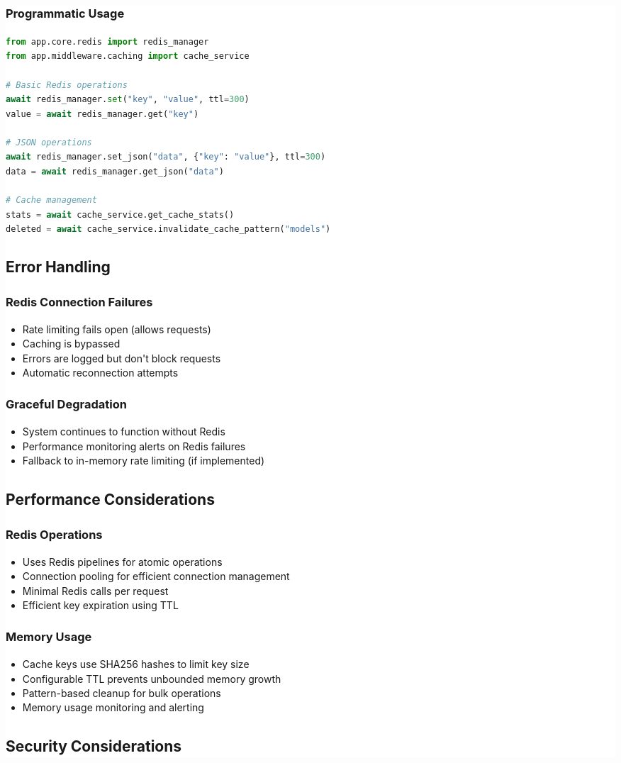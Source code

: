 ### Programmatic Usage

```python
from app.core.redis import redis_manager
from app.middleware.caching import cache_service

# Basic Redis operations
await redis_manager.set("key", "value", ttl=300)
value = await redis_manager.get("key")

# JSON operations
await redis_manager.set_json("data", {"key": "value"}, ttl=300)
data = await redis_manager.get_json("data")

# Cache management
stats = await cache_service.get_cache_stats()
deleted = await cache_service.invalidate_cache_pattern("models")
```

## Error Handling

### Redis Connection Failures

- Rate limiting fails open (allows requests)
- Caching is bypassed
- Errors are logged but don't block requests
- Automatic reconnection attempts

### Graceful Degradation

- System continues to function without Redis
- Performance monitoring alerts on Redis failures
- Fallback to in-memory rate limiting (if implemented)

## Performance Considerations

### Redis Operations

- Uses Redis pipelines for atomic operations
- Connection pooling for efficient connection management
- Minimal Redis calls per request
- Efficient key expiration using TTL

### Memory Usage

- Cache keys use SHA256 hashes to limit key size
- Configurable TTL prevents unbounded memory growth
- Pattern-based cleanup for bulk operations
- Memory usage monitoring and alerting

## Security Considerations
